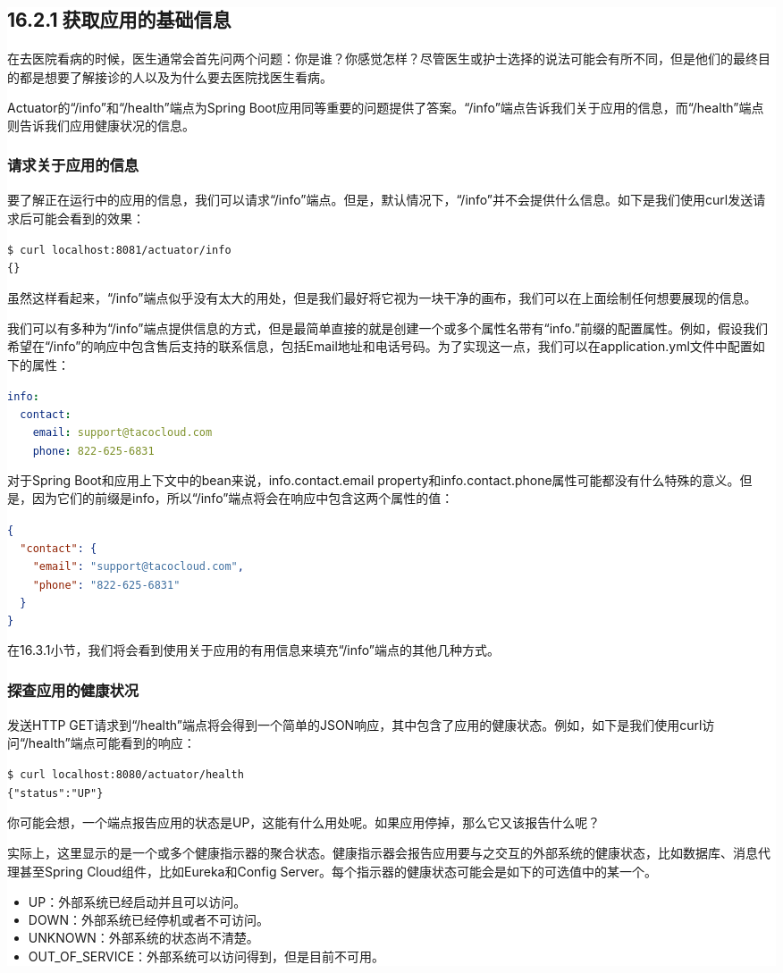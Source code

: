 ## 16.2.1 获取应用的基础信息
在去医院看病的时候，医生通常会首先问两个问题：你是谁？你感觉怎样？尽管医生或护士选择的说法可能会有所不同，但是他们的最终目的都是想要了解接诊的人以及为什么要去医院找医生看病。

Actuator的“/info”和“/health”端点为Spring Boot应用同等重要的问题提供了答案。“/info”端点告诉我们关于应用的信息，而“/health”端点则告诉我们应用健康状况的信息。

### 请求关于应用的信息
要了解正在运行中的应用的信息，我们可以请求“/info”端点。但是，默认情况下，“/info”并不会提供什么信息。如下是我们使用curl发送请求后可能会看到的效果：

```
$ curl localhost:8081/actuator/info
{}
```

虽然这样看起来，“/info”端点似乎没有太大的用处，但是我们最好将它视为一块干净的画布，我们可以在上面绘制任何想要展现的信息。

我们可以有多种为“/info”端点提供信息的方式，但是最简单直接的就是创建一个或多个属性名带有“info.”前缀的配置属性。例如，假设我们希望在“/info”的响应中包含售后支持的联系信息，包括Email地址和电话号码。为了实现这一点，我们可以在application.yml文件中配置如下的属性：

```yml
info:
  contact:
    email: support@tacocloud.com
    phone: 822-625-6831
```

对于Spring Boot和应用上下文中的bean来说，info.contact.email property和info.contact.phone属性可能都没有什么特殊的意义。但是，因为它们的前缀是info，所以“/info”端点将会在响应中包含这两个属性的值：

```json
{
  "contact": {
    "email": "support@tacocloud.com",
    "phone": "822-625-6831"
  }
}
```

在16.3.1小节，我们将会看到使用关于应用的有用信息来填充“/info”端点的其他几种方式。

### 探查应用的健康状况
发送HTTP GET请求到“/health”端点将会得到一个简单的JSON响应，其中包含了应用的健康状态。例如，如下是我们使用curl访问“/health”端点可能看到的响应：

```
$ curl localhost:8080/actuator/health
{"status":"UP"}
```

你可能会想，一个端点报告应用的状态是UP，这能有什么用处呢。如果应用停掉，那么它又该报告什么呢？

实际上，这里显示的是一个或多个健康指示器的聚合状态。健康指示器会报告应用要与之交互的外部系统的健康状态，比如数据库、消息代理甚至Spring Cloud组件，比如Eureka和Config Server。每个指示器的健康状态可能会是如下的可选值中的某一个。
- UP：外部系统已经启动并且可以访问。
- DOWN：外部系统已经停机或者不可访问。
- UNKNOWN：外部系统的状态尚不清楚。
- OUT_OF_SERVICE：外部系统可以访问得到，但是目前不可用。
